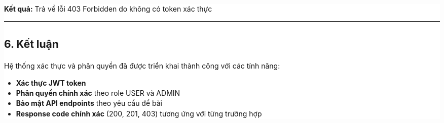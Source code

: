 **Kết quả:** Trả về lỗi 403 Forbidden do không có token xác thực

---

## 6. Kết luận

Hệ thống xác thực và phân quyền đã được triển khai thành công với các tính năng:

- **Xác thực JWT token**
- **Phân quyền chính xác** theo role USER và ADMIN
- **Bảo mật API endpoints** theo yêu cầu đề bài
- **Response code chính xác** (200, 201, 403) tương ứng với từng trường hợp